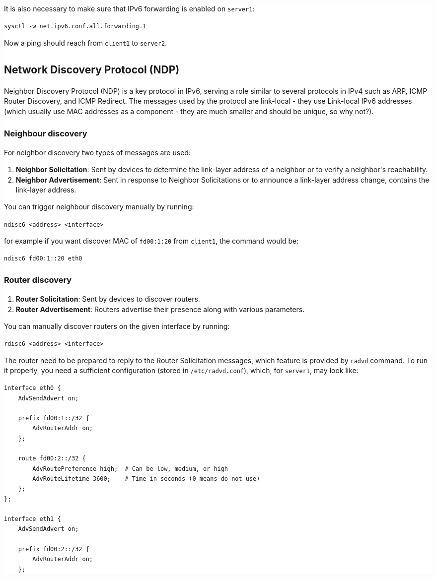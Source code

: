 It is also necessary to make sure that IPv6 forwarding is enabled on `server1`:
```
sysctl -w net.ipv6.conf.all.forwarding=1
```

Now a ping should reach from `client1` to `server2`.

## Network Discovery Protocol (NDP)

Neighbor Discovery Protocol (NDP) is a key protocol in IPv6, serving a role similar to several protocols in IPv4 such as ARP, ICMP Router Discovery, and ICMP Redirect.
The messages used by the protocol are link-local - they use Link-local IPv6 addresses (which usually use MAC addresses as a component - they are much smaller and should be unique, so why not?).

### Neighbour discovery

For neighbor discovery two types of messages are used:

1. **Neighbor Solicitation**: Sent by devices to determine the link-layer address of a neighbor or to verify a neighbor's reachability.
2. **Neighbor Advertisement**: Sent in response to Neighbor Solicitations or to announce a link-layer address change, contains the link-layer address.

You can trigger neighbour discovery manually by running:
```
ndisc6 <address> <interface>
```
for example if you want discover MAC of `fd00:1:20` from `client1`, the command would be:
```
ndisc6 fd00:1::20 eth0
```

### Router discovery

1. **Router Solicitation**: Sent by devices to discover routers.
2. **Router Advertisement**: Routers advertise their presence along with various parameters.


You can manually discover routers on the given interface by running:
```
rdisc6 <address> <interface>
```

The router need to be prepared to reply to the Router Solicitation messages,
which feature is provided by `radvd` command.
To run it properly, you need a sufficient configuration (stored in `/etc/radvd.conf`), which, for `server1`, may look like:

```
interface eth0 {
    AdvSendAdvert on;

    prefix fd00:1::/32 {
        AdvRouterAddr on;
    };

    route fd00:2::/32 {
        AdvRoutePreference high;  # Can be low, medium, or high
        AdvRouteLifetime 3600;    # Time in seconds (0 means do not use)
    };
};

interface eth1 {
    AdvSendAdvert on;

    prefix fd00:2::/32 {
        AdvRouterAddr on;
    };

```